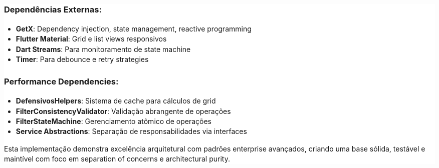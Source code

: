 ### Dependências Externas:
- **GetX**: Dependency injection, state management, reactive programming
- **Flutter Material**: Grid e list views responsivos
- **Dart Streams**: Para monitoramento de state machine
- **Timer**: Para debounce e retry strategies

### Performance Dependencies:
- **DefensivosHelpers**: Sistema de cache para cálculos de grid
- **FilterConsistencyValidator**: Validação abrangente de operações
- **FilterStateMachine**: Gerenciamento atômico de operações
- **Service Abstractions**: Separação de responsabilidades via interfaces

Esta implementação demonstra excelência arquitetural com padrões enterprise avançados, criando uma base sólida, testável e maintível com foco em separation of concerns e architectural purity.